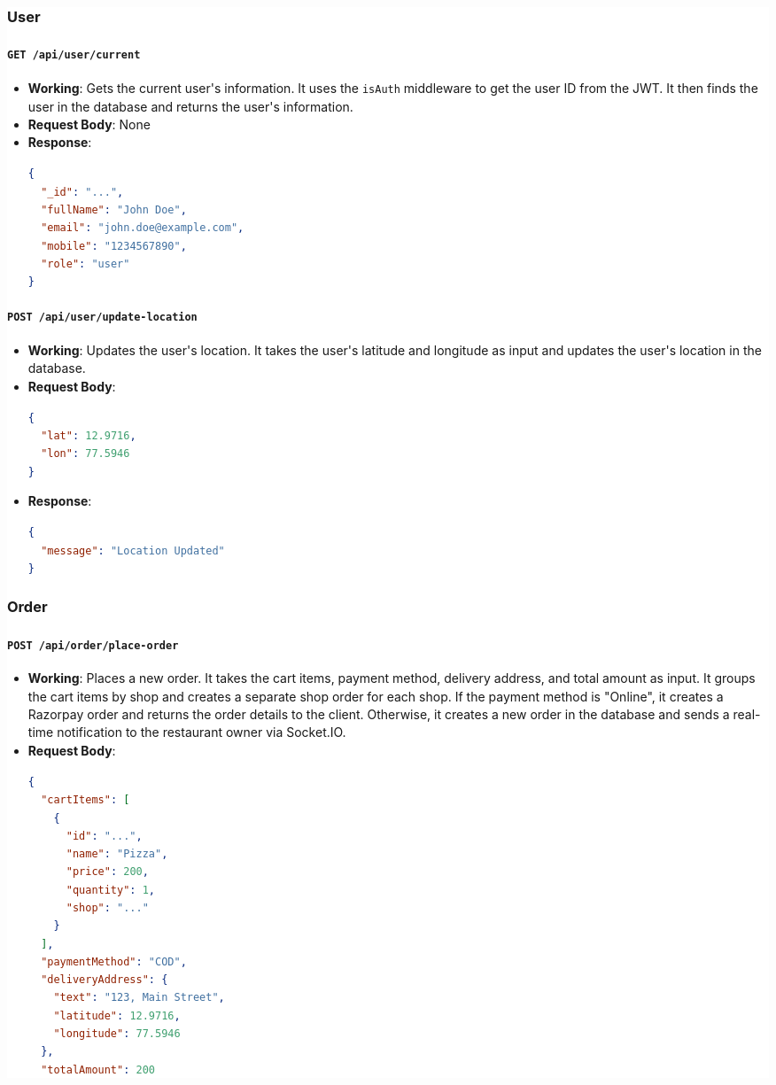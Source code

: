 ### User

#### `GET /api/user/current`

-   **Working**: Gets the current user's information. It uses the `isAuth` middleware to get the user ID from the JWT. It then finds the user in the database and returns the user's information.
-   **Request Body**: None
-   **Response**:
    ```json
    {
      "_id": "...",
      "fullName": "John Doe",
      "email": "john.doe@example.com",
      "mobile": "1234567890",
      "role": "user"
    }
    ```

#### `POST /api/user/update-location`

-   **Working**: Updates the user's location. It takes the user's latitude and longitude as input and updates the user's location in the database.
-   **Request Body**:
    ```json
    {
      "lat": 12.9716,
      "lon": 77.5946
    }
    ```
-   **Response**:
    ```json
    {
      "message": "Location Updated"
    }
    ```

### Order

#### `POST /api/order/place-order`

-   **Working**: Places a new order. It takes the cart items, payment method, delivery address, and total amount as input. It groups the cart items by shop and creates a separate shop order for each shop. If the payment method is "Online", it creates a Razorpay order and returns the order details to the client. Otherwise, it creates a new order in the database and sends a real-time notification to the restaurant owner via Socket.IO.
-   **Request Body**:
    ```json
    {
      "cartItems": [
        {
          "id": "...",
          "name": "Pizza",
          "price": 200,
          "quantity": 1,
          "shop": "..."
        }
      ],
      "paymentMethod": "COD",
      "deliveryAddress": {
        "text": "123, Main Street",
        "latitude": 12.9716,
        "longitude": 77.5946
      },
      "totalAmount": 200